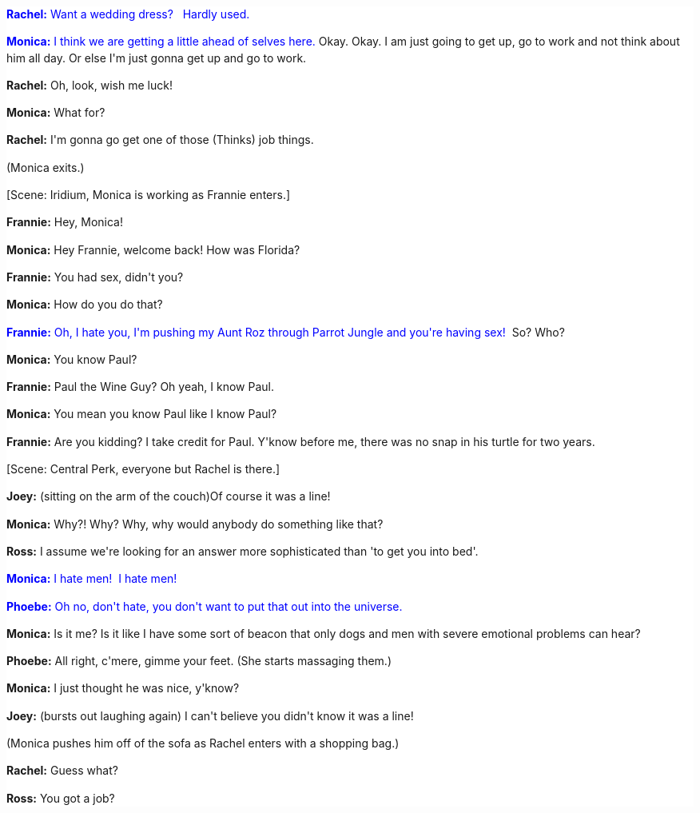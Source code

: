 <span style="color: blue">**Rachel:** Want a wedding dress?   Hardly used.</span>

<span style="color: blue">**Monica:** I think we are getting a little ahead of selves here.</span> Okay. Okay. I am just going to get up, go to work and not think about him all day. Or else I'm just gonna get up and go to work.

**Rachel:** Oh, look, wish me luck!

**Monica:** What for?

**Rachel:** I'm gonna go get one of those (Thinks) job things.

(Monica exits.)

[Scene: Iridium, Monica is working as Frannie enters.]

**Frannie:** Hey, Monica!

**Monica:** Hey Frannie, welcome back! How was Florida?

**Frannie:** You had sex, didn't you?

**Monica:** How do you do that?

<span style="color: blue">**Frannie:** Oh, I hate you, I'm pushing my Aunt Roz through Parrot Jungle and you're having sex! </span> So? Who?

**Monica:** You know Paul?

**Frannie:** Paul the Wine Guy? Oh yeah, I know Paul.

**Monica:** You mean you know Paul like I know Paul?

**Frannie:** Are you kidding? I take credit for Paul. Y'know before me, there was no snap in his turtle for two years.

[Scene: Central Perk, everyone but Rachel is there.]

**Joey:** (sitting on the arm of the couch)Of course it was a line!

**Monica:** Why?! Why? Why, why would anybody do something like that?

**Ross:** I assume we're looking for an answer more sophisticated than 'to get you into bed'.

<span style="color: blue">**Monica:** I hate men!  I hate men!</span>

<span style="color: blue">**Phoebe:** Oh no, don't hate, you don't want to put that out into the universe.</span>

**Monica:** Is it me? Is it like I have some sort of beacon that only dogs and men with severe emotional problems can hear?

**Phoebe:** All right, c'mere, gimme your feet. (She starts massaging them.)

**Monica:** I just thought he was nice, y'know?

**Joey:** (bursts out laughing again) I can't believe you didn't know it was a line!

(Monica pushes him off of the sofa as Rachel enters with a shopping bag.)

**Rachel:** Guess what?

**Ross:** You got a job?
